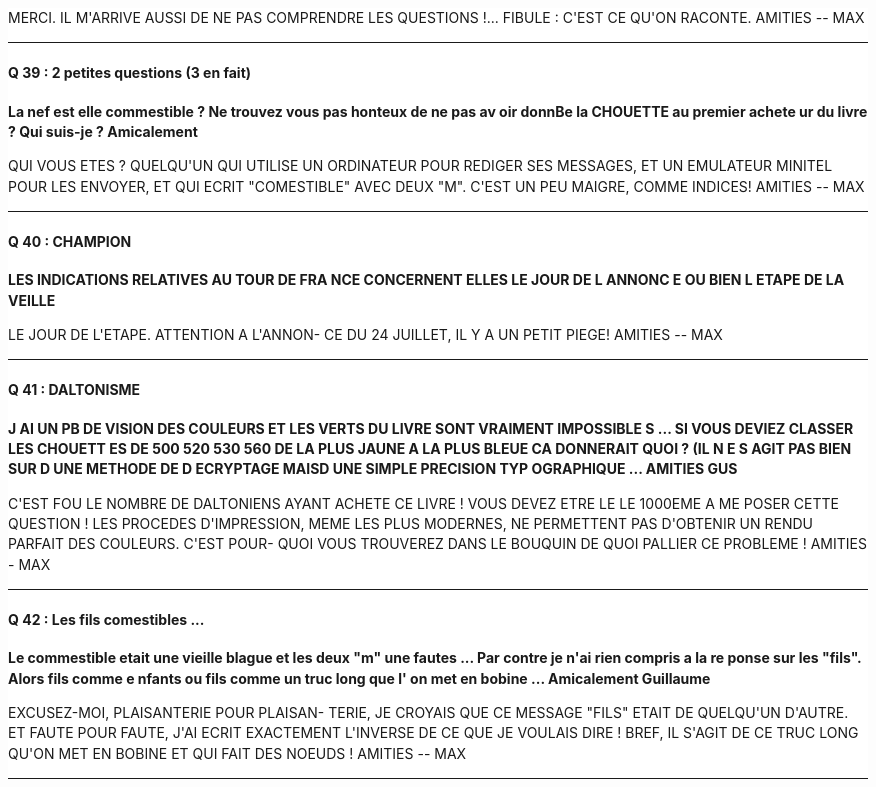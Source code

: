 MERCI. IL M'ARRIVE AUSSI DE NE PAS  COMPRENDRE LES QUESTIONS !... FIBULE : C'EST CE QU'ON RACONTE. AMITIES -- MAX

---

#### Q 39 : 2 petites questions (3 en fait)

**La nef est elle commestible ?  Ne trouvez vous pas
honteux de ne pas av oir donnBe la CHOUETTE au premier achete ur du
livre ?  Qui suis-je ? Amicalement**

QUI VOUS ETES ? QUELQU'UN QUI UTILISE UN ORDINATEUR
POUR REDIGER SES MESSAGES, ET UN EMULATEUR MINITEL POUR LES ENVOYER, ET
QUI ECRIT "COMESTIBLE" AVEC DEUX "M". C'EST UN PEU MAIGRE, COMME
INDICES! AMITIES -- MAX

---

#### Q 40 : CHAMPION

**LES INDICATIONS RELATIVES AU TOUR DE FRA NCE CONCERNENT ELLES LE JOUR DE L ANNONC E OU BIEN L ETAPE DE LA VEILLE**

LE JOUR DE L'ETAPE. ATTENTION A L'ANNON- CE DU 24 JUILLET, IL Y A UN PETIT PIEGE! AMITIES -- MAX

---

#### Q 41 : DALTONISME

**J AI UN PB DE VISION DES COULEURS ET LES  VERTS DU
LIVRE SONT VRAIMENT IMPOSSIBLE S ... SI VOUS DEVIEZ CLASSER LES CHOUETT
ES DE 500 520 530 560 DE LA PLUS JAUNE A  LA PLUS BLEUE CA DONNERAIT
QUOI ? (IL N E S AGIT PAS BIEN SUR D UNE METHODE DE D ECRYPTAGE MAISD
UNE SIMPLE PRECISION TYP OGRAPHIQUE ... AMITIES GUS**

C'EST FOU LE NOMBRE DE DALTONIENS AYANT ACHETE CE
LIVRE ! VOUS DEVEZ ETRE LE LE 1000EME A ME POSER CETTE QUESTION ! LES
PROCEDES D'IMPRESSION, MEME LES PLUS MODERNES, NE PERMETTENT PAS
D'OBTENIR UN RENDU PARFAIT DES COULEURS. C'EST POUR- QUOI VOUS TROUVEREZ
 DANS LE BOUQUIN DE  QUOI PALLIER CE PROBLEME ! AMITIES - MAX

---

#### Q 42 : Les fils comestibles ...

**Le commestible etait une vieille blague  et les deux
"m" une fautes ...  Par contre  je n'ai rien compris a la re ponse sur
les "fils". Alors fils comme e nfants ou fils comme un truc long que l'
on met en bobine ... Amicalement   Guillaume**

EXCUSEZ-MOI, PLAISANTERIE POUR PLAISAN- TERIE, JE
CROYAIS QUE CE MESSAGE "FILS" ETAIT DE QUELQU'UN D'AUTRE. ET FAUTE  POUR
 FAUTE, J'AI ECRIT EXACTEMENT L'INVERSE DE CE QUE JE VOULAIS DIRE !
BREF, IL S'AGIT DE CE TRUC LONG QU'ON MET EN BOBINE ET QUI FAIT DES
NOEUDS ! AMITIES -- MAX

---